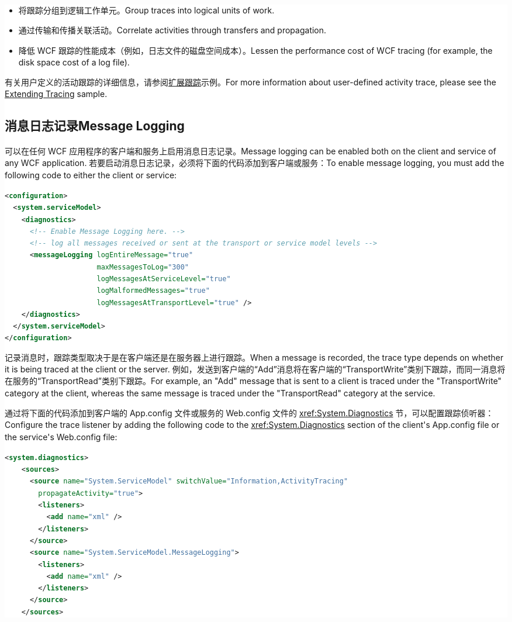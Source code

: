 - <span data-ttu-id="c7e6a-121">将跟踪分组到逻辑工作单元。</span><span class="sxs-lookup"><span data-stu-id="c7e6a-121">Group traces into logical units of work.</span></span>  
  
- <span data-ttu-id="c7e6a-122">通过传输和传播关联活动。</span><span class="sxs-lookup"><span data-stu-id="c7e6a-122">Correlate activities through transfers and propagation.</span></span>  
  
- <span data-ttu-id="c7e6a-123">降低 WCF 跟踪的性能成本（例如，日志文件的磁盘空间成本）。</span><span class="sxs-lookup"><span data-stu-id="c7e6a-123">Lessen the performance cost of WCF tracing (for example, the disk space cost of a log file).</span></span>  
  
 <span data-ttu-id="c7e6a-124">有关用户定义的活动跟踪的详细信息，请参阅[扩展跟踪](extending-tracing.md)示例。</span><span class="sxs-lookup"><span data-stu-id="c7e6a-124">For more information about user-defined activity trace, please see the [Extending Tracing](extending-tracing.md) sample.</span></span>  
  
## <a name="message-logging"></a><span data-ttu-id="c7e6a-125">消息日志记录</span><span class="sxs-lookup"><span data-stu-id="c7e6a-125">Message Logging</span></span>  
 <span data-ttu-id="c7e6a-126">可以在任何 WCF 应用程序的客户端和服务上启用消息日志记录。</span><span class="sxs-lookup"><span data-stu-id="c7e6a-126">Message logging can be enabled both on the client and service of any WCF application.</span></span> <span data-ttu-id="c7e6a-127">若要启动消息日志记录，必须将下面的代码添加到客户端或服务：</span><span class="sxs-lookup"><span data-stu-id="c7e6a-127">To enable message logging, you must add the following code to either the client or service:</span></span>  
  
```xml  
<configuration>  
  <system.serviceModel>  
    <diagnostics>  
      <!-- Enable Message Logging here. -->  
      <!-- log all messages received or sent at the transport or service model levels -->  
      <messageLogging logEntireMessage="true"  
                      maxMessagesToLog="300"  
                      logMessagesAtServiceLevel="true"  
                      logMalformedMessages="true"  
                      logMessagesAtTransportLevel="true" />  
    </diagnostics>  
  </system.serviceModel>  
</configuration>  
```  
  
 <span data-ttu-id="c7e6a-128">记录消息时，跟踪类型取决于是在客户端还是在服务器上进行跟踪。</span><span class="sxs-lookup"><span data-stu-id="c7e6a-128">When a message is recorded, the trace type depends on whether it is being traced at the client or the server.</span></span> <span data-ttu-id="c7e6a-129">例如，发送到客户端的“Add”消息将在客户端的“TransportWrite”类别下跟踪，而同一消息将在服务的“TransportRead”类别下跟踪。</span><span class="sxs-lookup"><span data-stu-id="c7e6a-129">For example, an "Add" message that is sent to a client is traced under the "TransportWrite" category at the client, whereas the same message is traced under the "TransportRead" category at the service.</span></span>  
  
 <span data-ttu-id="c7e6a-130">通过将下面的代码添加到客户端的 App.config 文件或服务的 Web.config 文件的 <xref:System.Diagnostics> 节，可以配置跟踪侦听器：</span><span class="sxs-lookup"><span data-stu-id="c7e6a-130">Configure the trace listener by adding the following code to the <xref:System.Diagnostics> section of the client's App.config file or the service's Web.config file:</span></span>  
  
```xml  
<system.diagnostics>  
    <sources>  
      <source name="System.ServiceModel" switchValue="Information,ActivityTracing"  
        propagateActivity="true">  
        <listeners>  
          <add name="xml" />  
        </listeners>  
      </source>  
      <source name="System.ServiceModel.MessageLogging">  
        <listeners>  
          <add name="xml" />  
        </listeners>  
      </source>  
    </sources>  
```